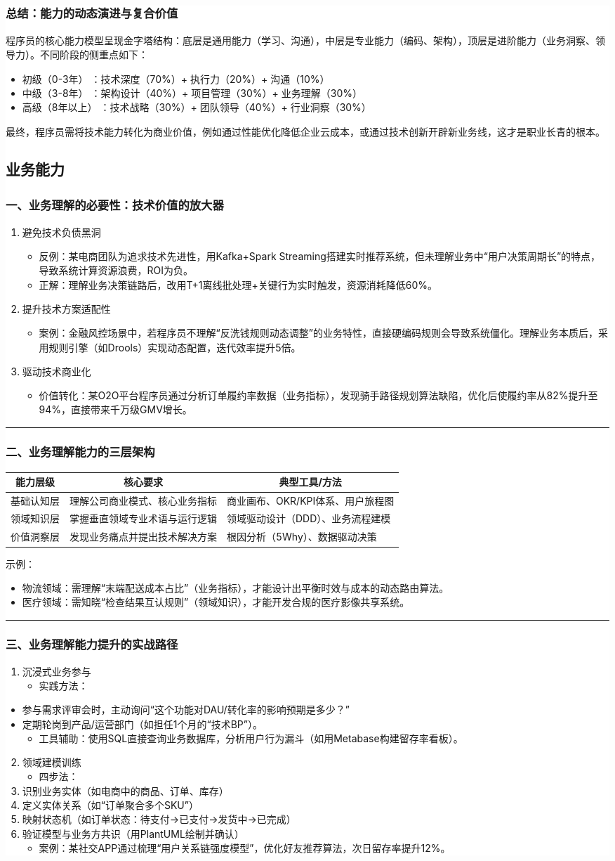 ### 总结：能力的动态演进与复合价值
程序员的核心能力模型呈现金字塔结构：底层是通用能力（学习、沟通），中层是专业能力（编码、架构），顶层是进阶能力（业务洞察、领导力）。不同阶段的侧重点如下：  
- 初级（0-3年） ：技术深度（70%）+ 执行力（20%）+ 沟通（10%）  
- 中级（3-8年） ：架构设计（40%）+ 项目管理（30%）+ 业务理解（30%）  
- 高级（8年以上） ：技术战略（30%）+ 团队领导（40%）+ 行业洞察（30%）  

最终，程序员需将技术能力转化为商业价值，例如通过性能优化降低企业云成本，或通过技术创新开辟新业务线，这才是职业长青的根本。


## 业务能力

### 一、业务理解的必要性：技术价值的放大器

1. 避免技术负债黑洞  
   - 反例：某电商团队为追求技术先进性，用Kafka+Spark Streaming搭建实时推荐系统，但未理解业务中“用户决策周期长”的特点，导致系统计算资源浪费，ROI为负。  
   - 正解：理解业务决策链路后，改用T+1离线批处理+关键行为实时触发，资源消耗降低60%。

2. 提升技术方案适配性  
   - 案例：金融风控场景中，若程序员不理解“反洗钱规则动态调整”的业务特性，直接硬编码规则会导致系统僵化。理解业务本质后，采用规则引擎（如Drools）实现动态配置，迭代效率提升5倍。

3. 驱动技术商业化  
   - 价值转化：某O2O平台程序员通过分析订单履约率数据（业务指标），发现骑手路径规划算法缺陷，优化后使履约率从82%提升至94%，直接带来千万级GMV增长。

---

### 二、业务理解能力的三层架构

| 能力层级       | 核心要求                          | 典型工具/方法                    |
|----------------|-----------------------------------|----------------------------------|
| 基础认知层 | 理解公司商业模式、核心业务指标    | 商业画布、OKR/KPI体系、用户旅程图 |
| 领域知识层 | 掌握垂直领域专业术语与运行逻辑    | 领域驱动设计（DDD）、业务流程建模 |
| 价值洞察层 | 发现业务痛点并提出技术解决方案    | 根因分析（5Why）、数据驱动决策   |


示例：  
- 物流领域：需理解“末端配送成本占比”（业务指标），才能设计出平衡时效与成本的动态路由算法。  
- 医疗领域：需知晓“检查结果互认规则”（领域知识），才能开发合规的医疗影像共享系统。

---

### 三、业务理解能力提升的实战路径
1. 沉浸式业务参与  
   - 实践方法：  
- 参与需求评审会时，主动询问“这个功能对DAU/转化率的影响预期是多少？”  
- 定期轮岗到产品/运营部门（如担任1个月的“技术BP”）。  
   - 工具辅助：使用SQL直接查询业务数据库，分析用户行为漏斗（如用Metabase构建留存率看板）。

2. 领域建模训练  
   - 四步法：  
1. 识别业务实体（如电商中的商品、订单、库存）  
2. 定义实体关系（如“订单聚合多个SKU”）  
3. 映射状态机（如订单状态：待支付→已支付→发货中→已完成）  
4. 验证模型与业务方共识（用PlantUML绘制并确认）  
   - 案例：某社交APP通过梳理“用户关系链强度模型”，优化好友推荐算法，次日留存率提升12%。
